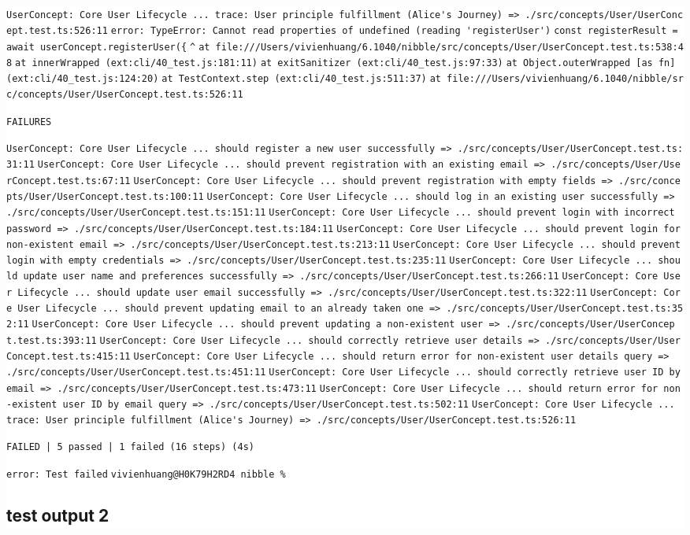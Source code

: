 `UserConcept: Core User Lifecycle ... trace: User principle fulfillment (Alice's Journey) => ./src/concepts/User/UserConcept.test.ts:526:11`
`error: TypeError: Cannot read properties of undefined (reading 'registerUser')`
      `const registerResult = await userConcept.registerUser({`
                                               `^`
    `at file:///Users/vivienhuang/6.1040/nibble/src/concepts/User/UserConcept.test.ts:538:48`
    `at innerWrapped (ext:cli/40_test.js:181:11)`
    `at exitSanitizer (ext:cli/40_test.js:97:33)`
    `at Object.outerWrapped [as fn] (ext:cli/40_test.js:124:20)`
    `at TestContext.step (ext:cli/40_test.js:511:37)`
    `at file:///Users/vivienhuang/6.1040/nibble/src/concepts/User/UserConcept.test.ts:526:11`

 `FAILURES` 

`UserConcept: Core User Lifecycle ... should register a new user successfully => ./src/concepts/User/UserConcept.test.ts:31:11`
`UserConcept: Core User Lifecycle ... should prevent registration with an existing email => ./src/concepts/User/UserConcept.test.ts:67:11`
`UserConcept: Core User Lifecycle ... should prevent registration with empty fields => ./src/concepts/User/UserConcept.test.ts:100:11`
`UserConcept: Core User Lifecycle ... should log in an existing user successfully => ./src/concepts/User/UserConcept.test.ts:151:11`
`UserConcept: Core User Lifecycle ... should prevent login with incorrect password => ./src/concepts/User/UserConcept.test.ts:184:11`
`UserConcept: Core User Lifecycle ... should prevent login for non-existent email => ./src/concepts/User/UserConcept.test.ts:213:11`
`UserConcept: Core User Lifecycle ... should prevent login with empty credentials => ./src/concepts/User/UserConcept.test.ts:235:11`
`UserConcept: Core User Lifecycle ... should update user name and preferences successfully => ./src/concepts/User/UserConcept.test.ts:266:11`
`UserConcept: Core User Lifecycle ... should update user email successfully => ./src/concepts/User/UserConcept.test.ts:322:11`
`UserConcept: Core User Lifecycle ... should prevent updating email to an already taken one => ./src/concepts/User/UserConcept.test.ts:352:11`
`UserConcept: Core User Lifecycle ... should prevent updating a non-existent user => ./src/concepts/User/UserConcept.test.ts:393:11`
`UserConcept: Core User Lifecycle ... should correctly retrieve user details => ./src/concepts/User/UserConcept.test.ts:415:11`
`UserConcept: Core User Lifecycle ... should return error for non-existent user details query => ./src/concepts/User/UserConcept.test.ts:451:11`
`UserConcept: Core User Lifecycle ... should correctly retrieve user ID by email => ./src/concepts/User/UserConcept.test.ts:473:11`
`UserConcept: Core User Lifecycle ... should return error for non-existent user ID by email query => ./src/concepts/User/UserConcept.test.ts:502:11`
`UserConcept: Core User Lifecycle ... trace: User principle fulfillment (Alice's Journey) => ./src/concepts/User/UserConcept.test.ts:526:11`

`FAILED | 5 passed | 1 failed (16 steps) (4s)`

`error: Test failed`
`vivienhuang@H0K79H2RD4 nibble %` 


## test output 2
